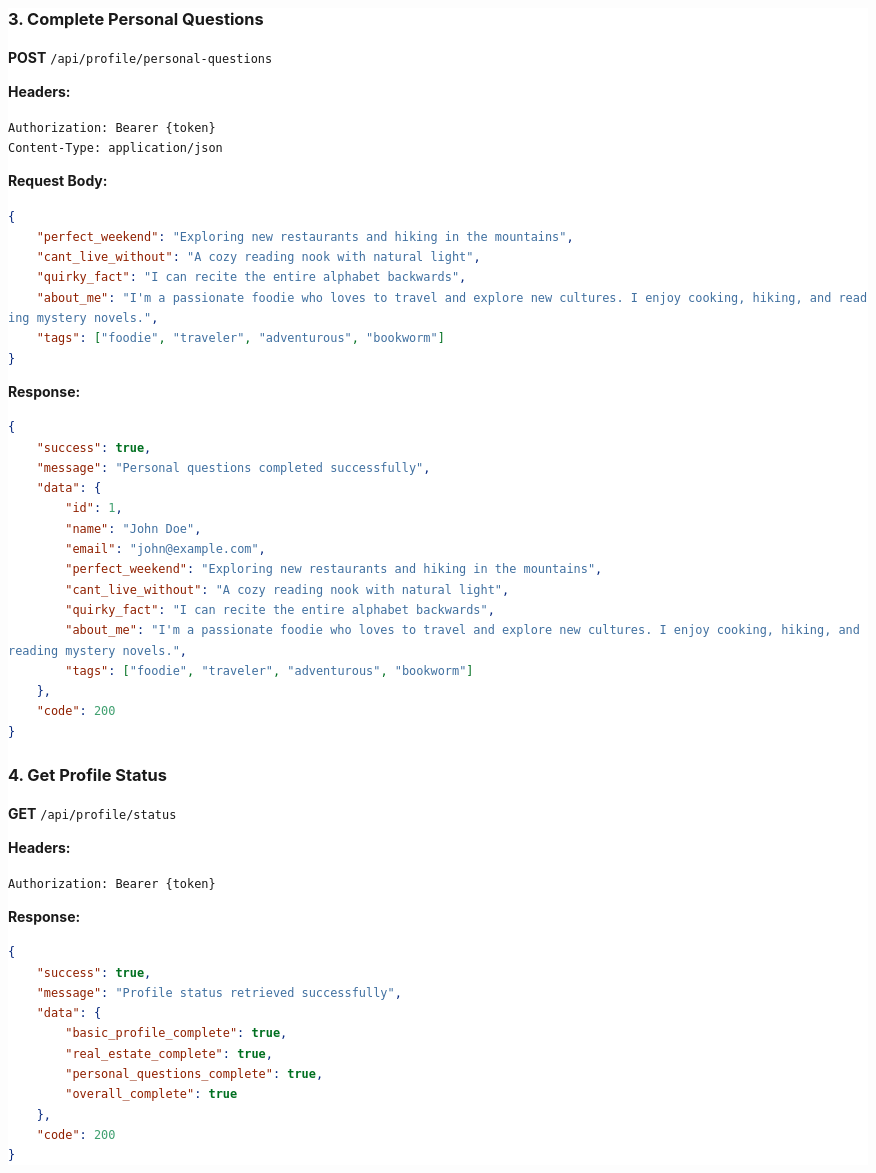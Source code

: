 ### 3. Complete Personal Questions
**POST** `/api/profile/personal-questions`

**Headers:**
```
Authorization: Bearer {token}
Content-Type: application/json
```

**Request Body:**
```json
{
    "perfect_weekend": "Exploring new restaurants and hiking in the mountains",
    "cant_live_without": "A cozy reading nook with natural light",
    "quirky_fact": "I can recite the entire alphabet backwards",
    "about_me": "I'm a passionate foodie who loves to travel and explore new cultures. I enjoy cooking, hiking, and reading mystery novels.",
    "tags": ["foodie", "traveler", "adventurous", "bookworm"]
}
```

**Response:**
```json
{
    "success": true,
    "message": "Personal questions completed successfully",
    "data": {
        "id": 1,
        "name": "John Doe",
        "email": "john@example.com",
        "perfect_weekend": "Exploring new restaurants and hiking in the mountains",
        "cant_live_without": "A cozy reading nook with natural light",
        "quirky_fact": "I can recite the entire alphabet backwards",
        "about_me": "I'm a passionate foodie who loves to travel and explore new cultures. I enjoy cooking, hiking, and reading mystery novels.",
        "tags": ["foodie", "traveler", "adventurous", "bookworm"]
    },
    "code": 200
}
```

### 4. Get Profile Status
**GET** `/api/profile/status`

**Headers:**
```
Authorization: Bearer {token}
```

**Response:**
```json
{
    "success": true,
    "message": "Profile status retrieved successfully",
    "data": {
        "basic_profile_complete": true,
        "real_estate_complete": true,
        "personal_questions_complete": true,
        "overall_complete": true
    },
    "code": 200
}
```
